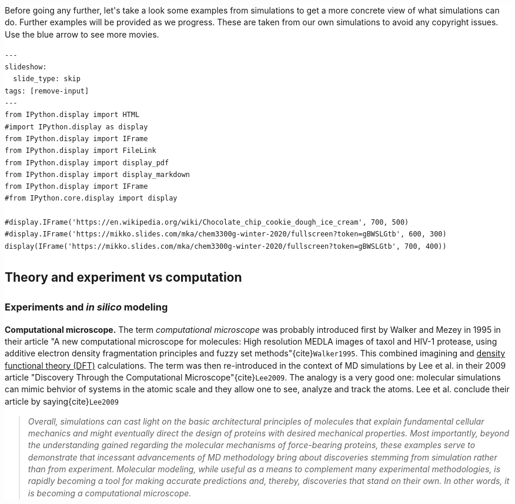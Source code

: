 Before going any further, let's take a look some examples from simulations to get a more concrete view of what simulations can do. Further examples will be provided as we progress. These are taken from our own simulations to avoid any copyright issues. Use the blue arrow to see more movies.


```{code-cell} ipython3
---
slideshow:
  slide_type: skip
tags: [remove-input]
---
from IPython.display import HTML
#import IPython.display as display
from IPython.display import IFrame
from IPython.display import FileLink
from IPython.display import display_pdf
from IPython.display import display_markdown
from IPython.display import IFrame
#from IPython.core.display import display

#display.IFrame('https://en.wikipedia.org/wiki/Chocolate_chip_cookie_dough_ice_cream', 700, 500)
#display.IFrame('https://mikko.slides.com/mka/chem3300g-winter-2020/fullscreen?token=gBWSLGtb', 600, 300)
display(IFrame('https://mikko.slides.com/mka/chem3300g-winter-2020/fullscreen?token=gBWSLGtb', 700, 400))
```

## Theory and experiment vs computation

### Experiments and *in silico* modeling


**Computational microscope.** The term *computational microscope* was probably introduced first by Walker and Mezey in 1995 in their article "A new computational microscope for molecules: High resolution MEDLA images of taxol and HIV-1 protease, using additive electron density fragmentation principles and fuzzy set methods"{cite}`Walker1995`. This combined imagining and [density functional theory (DFT)](https://en.wikipedia.org/wiki/Density_functional_theory) calculations. The term was then re-introduced in the context of MD simulations by Lee et al. in their 2009 article "Discovery Through the Computational Microscope"{cite}`Lee2009`. The analogy is a very good one: molecular simulations can mimic behvior of systems in the atomic scale and they allow one to see, analyze and track the atoms. Lee et al. conclude their article by saying{cite}`Lee2009`

<blockquote><em>
Overall, simulations can cast light on the basic architectural principles of molecules that explain fundamental cellular mechanics and might eventually direct the design of proteins with desired mechanical properties. Most importantly, beyond the understanding gained regarding the molecular mechanisms of force-bearing proteins, these examples serve to demonstrate that incessant advancements of MD methodology bring about discoveries stemming from simulation rather than from experiment. Molecular modeling, while useful as a means to complement many experimental methodologies, is rapidly becoming a tool for making accurate predictions and, thereby, discoveries that stand on their own. In other words, it is becoming a computational microscope.    
    </em>
    </blockquote>    
    